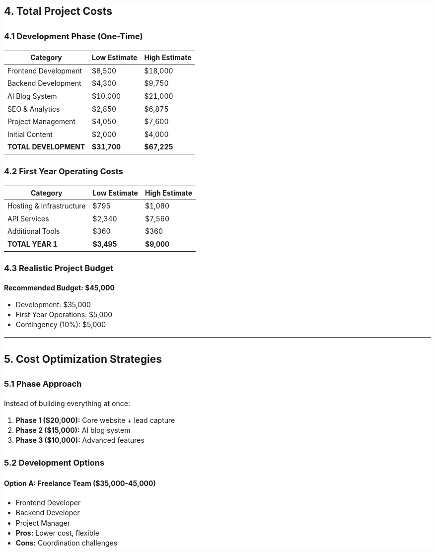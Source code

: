 ## 4. Total Project Costs

### 4.1 Development Phase (One-Time)
| Category | Low Estimate | High Estimate |
|----------|--------------|---------------|
| Frontend Development | $8,500 | $18,000 |
| Backend Development | $4,300 | $9,750 |
| AI Blog System | $10,000 | $21,000 |
| SEO & Analytics | $2,850 | $6,875 |
| Project Management | $4,050 | $7,600 |
| Initial Content | $2,000 | $4,000 |
| **TOTAL DEVELOPMENT** | **$31,700** | **$67,225** |

### 4.2 First Year Operating Costs
| Category | Low Estimate | High Estimate |
|----------|--------------|---------------|
| Hosting & Infrastructure | $795 | $1,080 |
| API Services | $2,340 | $7,560 |
| Additional Tools | $360 | $360 |
| **TOTAL YEAR 1** | **$3,495** | **$9,000** |

### 4.3 Realistic Project Budget
**Recommended Budget: $45,000**
- Development: $35,000
- First Year Operations: $5,000
- Contingency (10%): $5,000

---

## 5. Cost Optimization Strategies

### 5.1 Phase Approach
Instead of building everything at once:
1. **Phase 1 ($20,000):** Core website + lead capture
2. **Phase 2 ($15,000):** AI blog system
3. **Phase 3 ($10,000):** Advanced features

### 5.2 Development Options

#### Option A: Freelance Team ($35,000-45,000)
- Frontend Developer
- Backend Developer  
- Project Manager
- **Pros:** Lower cost, flexible
- **Cons:** Coordination challenges
